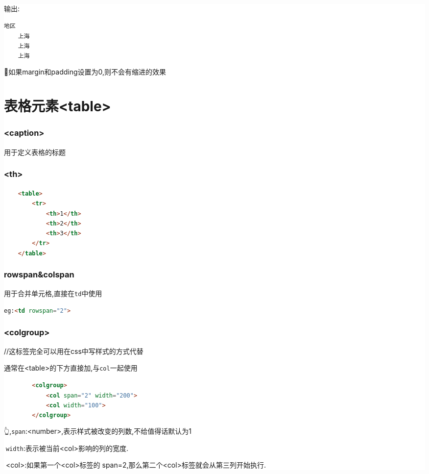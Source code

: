 输出:

```html
地区
	上海
	上海
	上海
```

👩如果margin和padding设置为0,则不会有缩进的效果

# 表格元素\<table>

### \<caption>

用于定义表格的标题

### \<th>

```html
    <table>
        <tr>
            <th>1</th>
            <th>2</th>
            <th>3</th>
        </tr>
    </table>
```

### rowspan&colspan

用于合并单元格,直接在`td`中使用

```html
eg:<td rowspan="2">
```

### \<colgroup>

//这标签完全可以用在css中写样式的方式代替

通常在\<table>的下方直接加,与`col`一起使用

```html
        <colgroup>
            <col span="2" width="200">
            <col width="100">
        </colgroup>
```

👆,`span`:\<number>,表示样式被改变的列数,不给值得话默认为1

​	`width`:表示被当前\<col>影响的列的宽度.

​	\<col>:如果第一个\<col>标签的 span=2,那么第二个\<col>标签就会从第三列开始执行.
